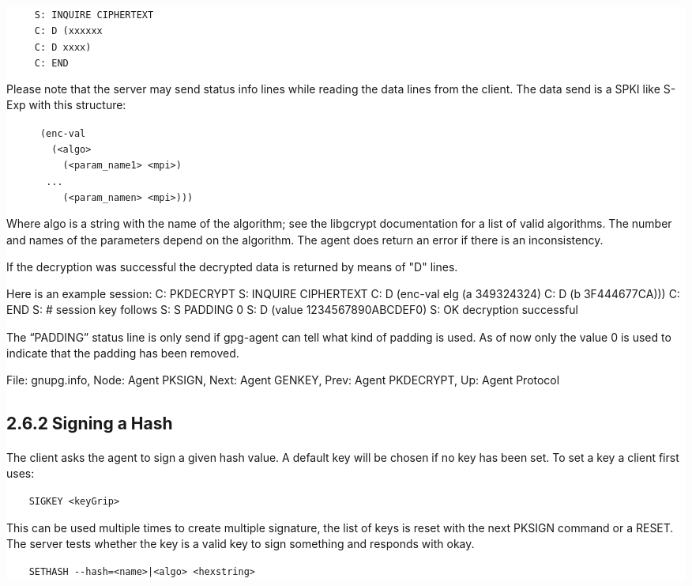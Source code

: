          S: INQUIRE CIPHERTEXT
         C: D (xxxxxx
         C: D xxxx)
         C: END

   Please note that the server may send status info lines while reading
the data lines from the client.  The data send is a SPKI like S-Exp with
this structure:

          (enc-val
            (<algo>
              (<param_name1> <mpi>)
      	   ...
              (<param_namen> <mpi>)))

   Where algo is a string with the name of the algorithm; see the
libgcrypt documentation for a list of valid algorithms.  The number and
names of the parameters depend on the algorithm.  The agent does return
an error if there is an inconsistency.

   If the decryption was successful the decrypted data is returned by
means of "D" lines.

   Here is an example session:
        C: PKDECRYPT
        S: INQUIRE CIPHERTEXT
        C: D (enc-val elg (a 349324324)
        C: D    (b 3F444677CA)))
        C: END
        S: # session key follows
        S: S PADDING 0
        S: D (value 1234567890ABCDEF0)
        S: OK decryption successful

   The “PADDING” status line is only send if gpg-agent can tell what
kind of padding is used.  As of now only the value 0 is used to indicate
that the padding has been removed.

File: gnupg.info,  Node: Agent PKSIGN,  Next: Agent GENKEY,  Prev: Agent PKDECRYPT,  Up: Agent Protocol

2.6.2 Signing a Hash
--------------------

The client asks the agent to sign a given hash value.  A default key
will be chosen if no key has been set.  To set a key a client first
uses:

        SIGKEY <keyGrip>

   This can be used multiple times to create multiple signature, the
list of keys is reset with the next PKSIGN command or a RESET. The
server tests whether the key is a valid key to sign something and
responds with okay.

        SETHASH --hash=<name>|<algo> <hexstring>
